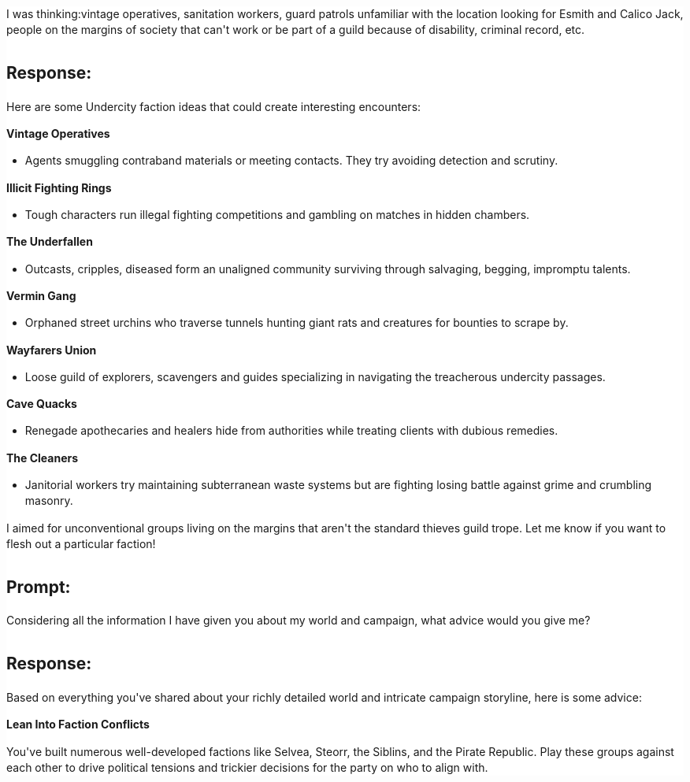 I was thinking:vintage operatives, sanitation workers, guard patrols unfamiliar with the location looking for Esmith and Calico Jack, people on the margins of society that can't work or be part of a guild because of disability, criminal record, etc.

## Response:
Here are some Undercity faction ideas that could create interesting encounters:

**Vintage Operatives**

* Agents smuggling contraband materials or meeting contacts. They try avoiding detection and scrutiny.

**Illicit Fighting Rings**

* Tough characters run illegal fighting competitions and gambling on matches in hidden chambers.

**The Underfallen**

* Outcasts, cripples, diseased form an unaligned community surviving through salvaging, begging, impromptu talents.

**Vermin Gang**

* Orphaned street urchins who traverse tunnels hunting giant rats and creatures for bounties to scrape by.

**Wayfarers Union**

* Loose guild of explorers, scavengers and guides specializing in navigating the treacherous undercity passages.

**Cave Quacks**

* Renegade apothecaries and healers hide from authorities while treating clients with dubious remedies.

**The Cleaners**

* Janitorial workers try maintaining subterranean waste systems but are fighting losing battle against grime and crumbling masonry.

I aimed for unconventional groups living on the margins that aren't the standard thieves guild trope. Let me know if you want to flesh out a particular faction!

## Prompt:
Considering all the information I have given you about my world and campaign, what advice would you give me?

## Response:
Based on everything you've shared about your richly detailed world and intricate campaign storyline, here is some advice:

**Lean Into Faction Conflicts**

You've built numerous well-developed factions like Selvea, Steorr, the Siblins, and the Pirate Republic. Play these groups against each other to drive political tensions and trickier decisions for the party on who to align with.
